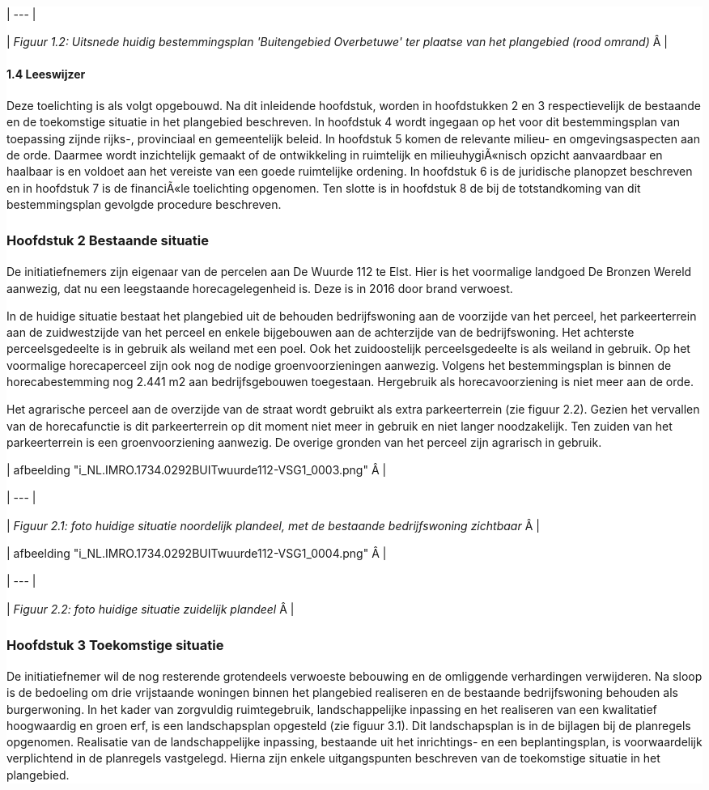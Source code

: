 | --- |

| *Figuur 1\.2: Uitsnede huidig bestemmingsplan 'Buitengebied Overbetuwe' ter plaatse van het plangebied (rood omrand)*   Â |

#### 1\.4 Leeswijzer

Deze toelichting is als volgt opgebouwd. Na dit inleidende hoofdstuk, worden in hoofdstukken 2 en 3 respectievelijk de bestaande en de toekomstige situatie in het plangebied beschreven. In hoofdstuk 4 wordt ingegaan op het voor dit bestemmingsplan van toepassing zijnde rijks\-, provinciaal en gemeentelijk beleid. In hoofdstuk 5 komen de relevante milieu\- en omgevingsaspecten aan de orde. Daarmee wordt inzichtelijk gemaakt of de ontwikkeling in ruimtelijk en milieuhygiÃ«nisch opzicht aanvaardbaar en haalbaar is en voldoet aan het vereiste van een goede ruimtelijke ordening. In hoofdstuk 6 is de juridische planopzet beschreven en in hoofdstuk 7 is de financiÃ«le toelichting opgenomen. Ten slotte is in hoofdstuk 8 de bij de totstandkoming van dit bestemmingsplan gevolgde procedure beschreven.

### Hoofdstuk 2 Bestaande situatie

De initiatiefnemers zijn eigenaar van de percelen aan De Wuurde 112 te Elst. Hier is het voormalige landgoed De Bronzen Wereld aanwezig, dat nu een leegstaande horecagelegenheid is. Deze is in 2016 door brand verwoest.

In de huidige situatie bestaat het plangebied uit de behouden bedrijfswoning aan de voorzijde van het perceel, het parkeerterrein aan de zuidwestzijde van het perceel en enkele bijgebouwen aan de achterzijde van de bedrijfswoning. Het achterste perceelsgedeelte is in gebruik als weiland met een poel. Ook het zuidoostelijk perceelsgedeelte is als weiland in gebruik. Op het voormalige horecaperceel zijn ook nog de nodige groenvoorzieningen aanwezig. Volgens het bestemmingsplan is binnen de horecabestemming nog 2\.441 m2 aan bedrijfsgebouwen toegestaan. Hergebruik als horecavoorziening is niet meer aan de orde.

Het agrarische perceel aan de overzijde van de straat wordt gebruikt als extra parkeerterrein (zie figuur 2\.2\). Gezien het vervallen van de horecafunctie is dit parkeerterrein op dit moment niet meer in gebruik en niet langer noodzakelijk. Ten zuiden van het parkeerterrein is een groenvoorziening aanwezig. De overige gronden van het perceel zijn agrarisch in gebruik.

| afbeelding "i_NL.IMRO.1734.0292BUITwuurde112-VSG1_0003.png"   Â |

| --- |

| *Figuur 2\.1: foto huidige situatie noordelijk plandeel, met de bestaande bedrijfswoning zichtbaar*   Â |

| afbeelding "i_NL.IMRO.1734.0292BUITwuurde112-VSG1_0004.png"   Â |

| --- |

| *Figuur 2\.2: foto huidige situatie zuidelijk plandeel*   Â |

### Hoofdstuk 3 Toekomstige situatie

De initiatiefnemer wil de nog resterende grotendeels verwoeste bebouwing en de omliggende verhardingen verwijderen. Na sloop is de bedoeling om drie vrijstaande woningen binnen het plangebied realiseren en de bestaande bedrijfswoning behouden als burgerwoning. In het kader van zorgvuldig ruimtegebruik, landschappelijke inpassing en het realiseren van een kwalitatief hoogwaardig en groen erf, is een landschapsplan opgesteld (zie figuur 3\.1\). Dit landschapsplan is in de bijlagen bij de planregels opgenomen. Realisatie van de landschappelijke inpassing, bestaande uit het inrichtings\- en een beplantingsplan, is voorwaardelijk verplichtend in de planregels vastgelegd. Hierna zijn enkele uitgangspunten beschreven van de toekomstige situatie in het plangebied.
